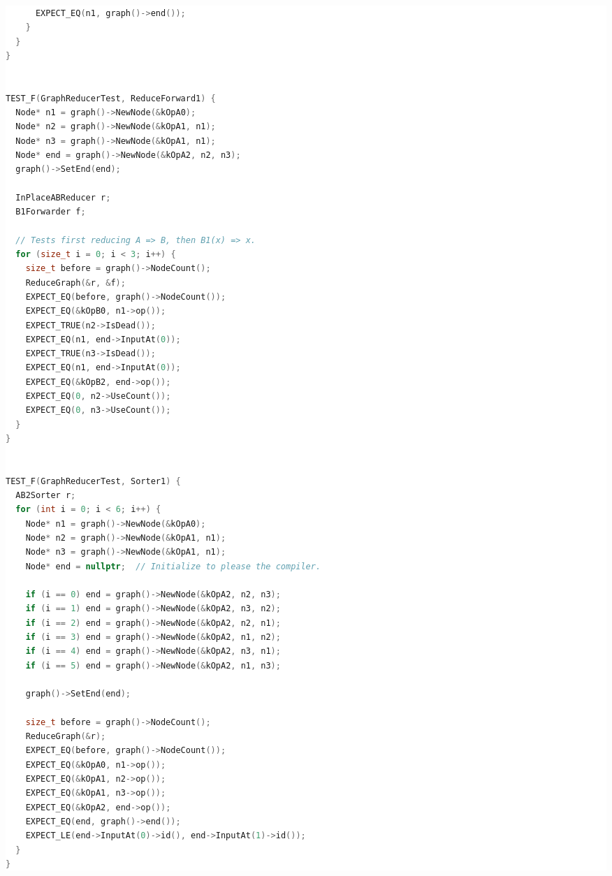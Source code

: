 ```cpp
      EXPECT_EQ(n1, graph()->end());
    }
  }
}


TEST_F(GraphReducerTest, ReduceForward1) {
  Node* n1 = graph()->NewNode(&kOpA0);
  Node* n2 = graph()->NewNode(&kOpA1, n1);
  Node* n3 = graph()->NewNode(&kOpA1, n1);
  Node* end = graph()->NewNode(&kOpA2, n2, n3);
  graph()->SetEnd(end);

  InPlaceABReducer r;
  B1Forwarder f;

  // Tests first reducing A => B, then B1(x) => x.
  for (size_t i = 0; i < 3; i++) {
    size_t before = graph()->NodeCount();
    ReduceGraph(&r, &f);
    EXPECT_EQ(before, graph()->NodeCount());
    EXPECT_EQ(&kOpB0, n1->op());
    EXPECT_TRUE(n2->IsDead());
    EXPECT_EQ(n1, end->InputAt(0));
    EXPECT_TRUE(n3->IsDead());
    EXPECT_EQ(n1, end->InputAt(0));
    EXPECT_EQ(&kOpB2, end->op());
    EXPECT_EQ(0, n2->UseCount());
    EXPECT_EQ(0, n3->UseCount());
  }
}


TEST_F(GraphReducerTest, Sorter1) {
  AB2Sorter r;
  for (int i = 0; i < 6; i++) {
    Node* n1 = graph()->NewNode(&kOpA0);
    Node* n2 = graph()->NewNode(&kOpA1, n1);
    Node* n3 = graph()->NewNode(&kOpA1, n1);
    Node* end = nullptr;  // Initialize to please the compiler.

    if (i == 0) end = graph()->NewNode(&kOpA2, n2, n3);
    if (i == 1) end = graph()->NewNode(&kOpA2, n3, n2);
    if (i == 2) end = graph()->NewNode(&kOpA2, n2, n1);
    if (i == 3) end = graph()->NewNode(&kOpA2, n1, n2);
    if (i == 4) end = graph()->NewNode(&kOpA2, n3, n1);
    if (i == 5) end = graph()->NewNode(&kOpA2, n1, n3);

    graph()->SetEnd(end);

    size_t before = graph()->NodeCount();
    ReduceGraph(&r);
    EXPECT_EQ(before, graph()->NodeCount());
    EXPECT_EQ(&kOpA0, n1->op());
    EXPECT_EQ(&kOpA1, n2->op());
    EXPECT_EQ(&kOpA1, n3->op());
    EXPECT_EQ(&kOpA2, end->op());
    EXPECT_EQ(end, graph()->end());
    EXPECT_LE(end->InputAt(0)->id(), end->InputAt(1)->id());
  }
}


```